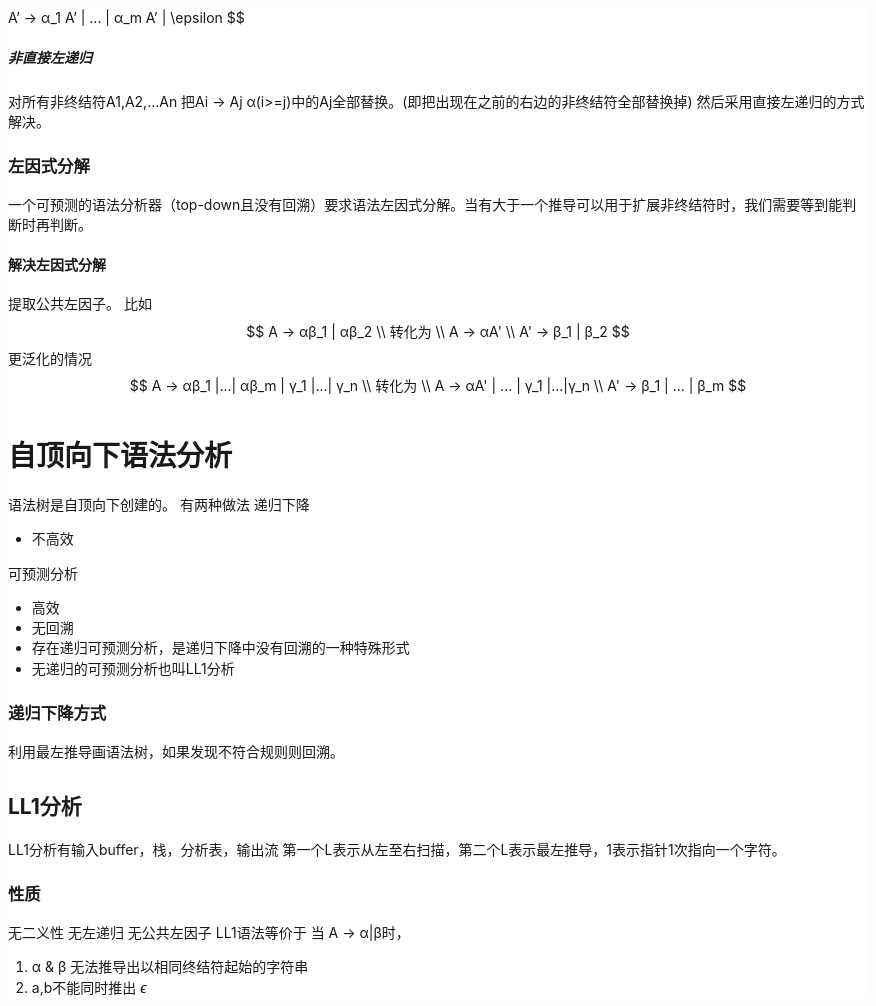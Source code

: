 A’ → α_1 A’ | ... | α_m A’ | \epsilon 
$$

##### 非直接左递归
对所有非终结符A1,A2,...An
把Ai → Aj α(i>=j)中的Aj全部替换。(即把出现在之前的右边的非终结符全部替换掉)
然后采用直接左递归的方式解决。

### 左因式分解
一个可预测的语法分析器（top-down且没有回溯）要求语法左因式分解。当有大于一个推导可以用于扩展非终结符时，我们需要等到能判断时再判断。

#### 解决左因式分解
提取公共左因子。
比如
$$
A → αβ_1 | αβ_2 \\
转化为 \\
A → αA' \\
A' → β_1 | β_2
$$
更泛化的情况
$$
A → αβ_1 |...| αβ_m | γ_1 |...| γ_n \\
转化为 \\
A → αA'  | ... | γ_1 |...|γ_n  \\
A' → β_1 | ... | β_m  
$$

# 自顶向下语法分析
语法树是自顶向下创建的。
有两种做法
递归下降
* 不高效
  
可预测分析
* 高效
* 无回溯
* 存在递归可预测分析，是递归下降中没有回溯的一种特殊形式
* 无递归的可预测分析也叫LL1分析

### 递归下降方式
利用最左推导画语法树，如果发现不符合规则则回溯。

## LL1分析
LL1分析有输入buffer，栈，分析表，输出流
第一个L表示从左至右扫描，第二个L表示最左推导，1表示指针1次指向一个字符。

### 性质
无二义性
无左递归
无公共左因子
LL1语法等价于 当 A → α|β时，
1. α & β 无法推导出以相同终结符起始的字符串
2. a,b不能同时推出 $\epsilon$
   